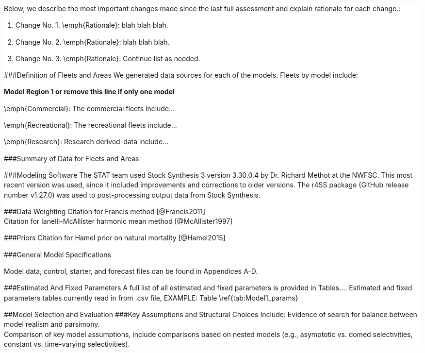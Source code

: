 Below, we describe the most important changes made since the last full assessment 
and explain rationale for each change.:

1. Change No. 1. \emph{Rationale}: blah blah blah.

2. Change No. 2.  \emph{Rationale}: blah blah blah.

3. Change No. 3.  \emph{Rationale}:  Continue list as needed.



###Definition of Fleets and Areas
We generated data sources for each of the models.  Fleets by model include:


**Model Region 1 or remove this line if only one model** 

\emph{Commercial}: The commercial fleets include...   

\emph{Recreational}: The recreational fleets include...

\emph{Research}: Research derived-data include...



###Summary of Data for Fleets and Areas



###Modeling Software
The STAT team used Stock Synthesis 3 version 3.30.0.4 by Dr. Richard Methot at 
the NWFSC. This most recent version was used, since it included 
improvements and corrections to older versions.  The r4SS package 
(GitHub release number v1.27.0) was used to post-processing output data from Stock
Synthesis. 

###Data Weighting
Citation for Francis method [@Francis2011]      
Citation for Ianelli-McAllister harmonic mean method [@McAllister1997]



###Priors
Citation for Hamel prior on natural mortality [@Hamel2015]


###General Model Specifications
    
Model data, control, starter, and forecast files can be found in Appendices A-D.


###Estimated And Fixed Parameters
A full list of all estimated and fixed parameters is provided in Tables....
Estimated and fixed parameters tables currently read in from .csv file, 
EXAMPLE: Table \ref{tab:Model1_params}


##Model Selection and Evaluation
###Key Assumptions and Structural Choices
Include: Evidence of search for balance between model realism and parsimony.  
Comparison of key model assumptions, include comparisons based on nested models 
(e.g., asymptotic vs. domed selectivities, constant vs. time-varying selectivities).  


